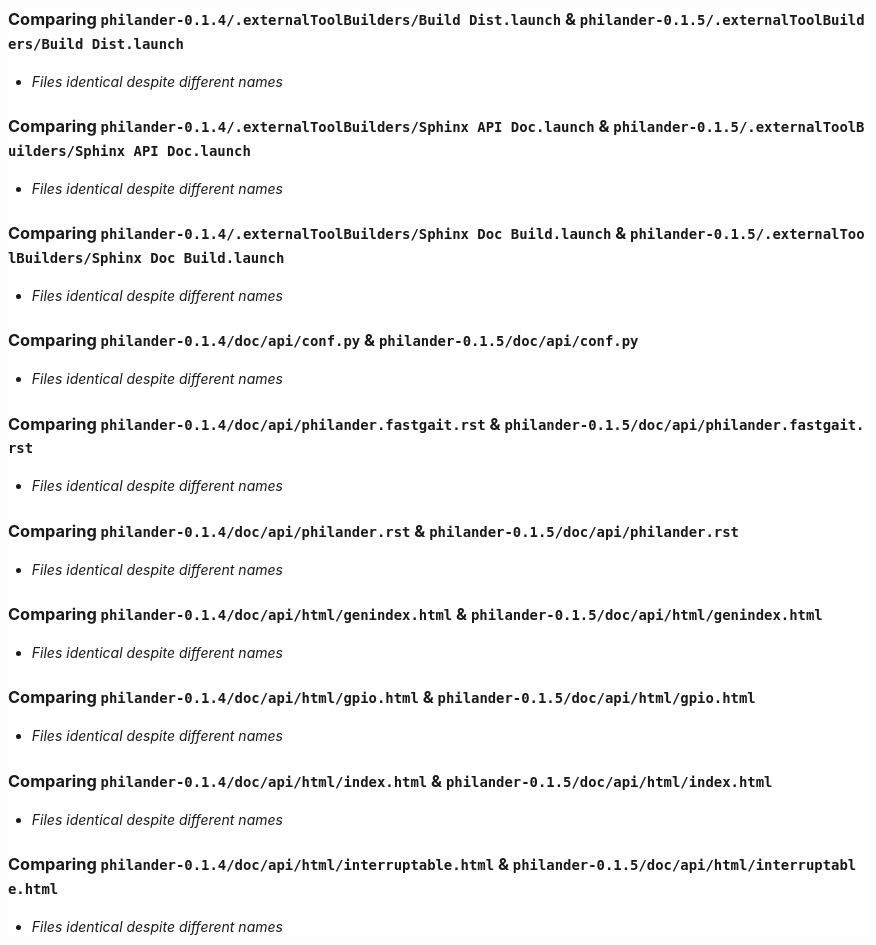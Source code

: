 ### Comparing `philander-0.1.4/.externalToolBuilders/Build Dist.launch` & `philander-0.1.5/.externalToolBuilders/Build Dist.launch`

 * *Files identical despite different names*

### Comparing `philander-0.1.4/.externalToolBuilders/Sphinx API Doc.launch` & `philander-0.1.5/.externalToolBuilders/Sphinx API Doc.launch`

 * *Files identical despite different names*

### Comparing `philander-0.1.4/.externalToolBuilders/Sphinx Doc Build.launch` & `philander-0.1.5/.externalToolBuilders/Sphinx Doc Build.launch`

 * *Files identical despite different names*

### Comparing `philander-0.1.4/doc/api/conf.py` & `philander-0.1.5/doc/api/conf.py`

 * *Files identical despite different names*

### Comparing `philander-0.1.4/doc/api/philander.fastgait.rst` & `philander-0.1.5/doc/api/philander.fastgait.rst`

 * *Files identical despite different names*

### Comparing `philander-0.1.4/doc/api/philander.rst` & `philander-0.1.5/doc/api/philander.rst`

 * *Files identical despite different names*

### Comparing `philander-0.1.4/doc/api/html/genindex.html` & `philander-0.1.5/doc/api/html/genindex.html`

 * *Files identical despite different names*

### Comparing `philander-0.1.4/doc/api/html/gpio.html` & `philander-0.1.5/doc/api/html/gpio.html`

 * *Files identical despite different names*

### Comparing `philander-0.1.4/doc/api/html/index.html` & `philander-0.1.5/doc/api/html/index.html`

 * *Files identical despite different names*

### Comparing `philander-0.1.4/doc/api/html/interruptable.html` & `philander-0.1.5/doc/api/html/interruptable.html`

 * *Files identical despite different names*
